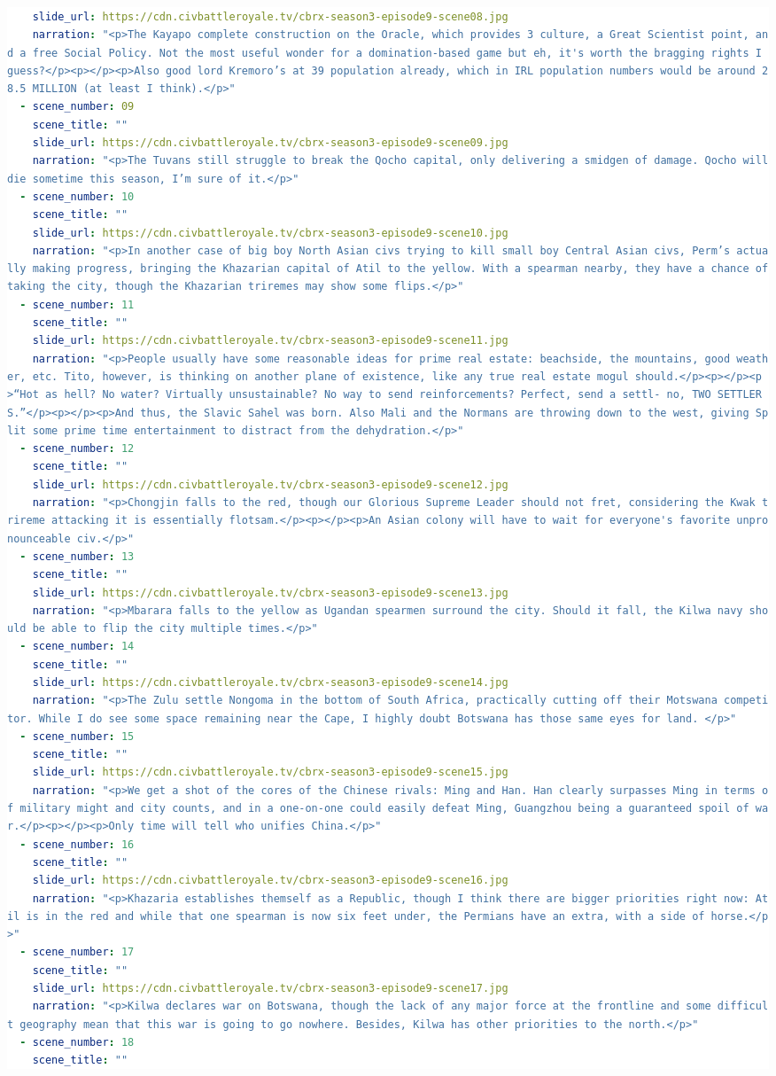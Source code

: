 ```yaml
    slide_url: https://cdn.civbattleroyale.tv/cbrx-season3-episode9-scene08.jpg
    narration: "<p>The Kayapo complete construction on the Oracle, which provides 3 culture, a Great Scientist point, and a free Social Policy. Not the most useful wonder for a domination-based game but eh, it's worth the bragging rights I guess?</p><p></p><p>Also good lord Kremoro’s at 39 population already, which in IRL population numbers would be around 28.5 MILLION (at least I think).</p>"
  - scene_number: 09
    scene_title: ""
    slide_url: https://cdn.civbattleroyale.tv/cbrx-season3-episode9-scene09.jpg
    narration: "<p>The Tuvans still struggle to break the Qocho capital, only delivering a smidgen of damage. Qocho will die sometime this season, I’m sure of it.</p>"
  - scene_number: 10
    scene_title: ""
    slide_url: https://cdn.civbattleroyale.tv/cbrx-season3-episode9-scene10.jpg
    narration: "<p>In another case of big boy North Asian civs trying to kill small boy Central Asian civs, Perm’s actually making progress, bringing the Khazarian capital of Atil to the yellow. With a spearman nearby, they have a chance of taking the city, though the Khazarian triremes may show some flips.</p>"
  - scene_number: 11
    scene_title: ""
    slide_url: https://cdn.civbattleroyale.tv/cbrx-season3-episode9-scene11.jpg
    narration: "<p>People usually have some reasonable ideas for prime real estate: beachside, the mountains, good weather, etc. Tito, however, is thinking on another plane of existence, like any true real estate mogul should.</p><p></p><p>“Hot as hell? No water? Virtually unsustainable? No way to send reinforcements? Perfect, send a settl- no, TWO SETTLERS.”</p><p></p><p>And thus, the Slavic Sahel was born. Also Mali and the Normans are throwing down to the west, giving Split some prime time entertainment to distract from the dehydration.</p>"
  - scene_number: 12
    scene_title: ""
    slide_url: https://cdn.civbattleroyale.tv/cbrx-season3-episode9-scene12.jpg
    narration: "<p>Chongjin falls to the red, though our Glorious Supreme Leader should not fret, considering the Kwak trireme attacking it is essentially flotsam.</p><p></p><p>An Asian colony will have to wait for everyone's favorite unpronounceable civ.</p>"
  - scene_number: 13
    scene_title: ""
    slide_url: https://cdn.civbattleroyale.tv/cbrx-season3-episode9-scene13.jpg
    narration: "<p>Mbarara falls to the yellow as Ugandan spearmen surround the city. Should it fall, the Kilwa navy should be able to flip the city multiple times.</p>"
  - scene_number: 14
    scene_title: ""
    slide_url: https://cdn.civbattleroyale.tv/cbrx-season3-episode9-scene14.jpg
    narration: "<p>The Zulu settle Nongoma in the bottom of South Africa, practically cutting off their Motswana competitor. While I do see some space remaining near the Cape, I highly doubt Botswana has those same eyes for land. </p>"
  - scene_number: 15
    scene_title: ""
    slide_url: https://cdn.civbattleroyale.tv/cbrx-season3-episode9-scene15.jpg
    narration: "<p>We get a shot of the cores of the Chinese rivals: Ming and Han. Han clearly surpasses Ming in terms of military might and city counts, and in a one-on-one could easily defeat Ming, Guangzhou being a guaranteed spoil of war.</p><p></p><p>Only time will tell who unifies China.</p>"
  - scene_number: 16
    scene_title: ""
    slide_url: https://cdn.civbattleroyale.tv/cbrx-season3-episode9-scene16.jpg
    narration: "<p>Khazaria establishes themself as a Republic, though I think there are bigger priorities right now: Atil is in the red and while that one spearman is now six feet under, the Permians have an extra, with a side of horse.</p>"
  - scene_number: 17
    scene_title: ""
    slide_url: https://cdn.civbattleroyale.tv/cbrx-season3-episode9-scene17.jpg
    narration: "<p>Kilwa declares war on Botswana, though the lack of any major force at the frontline and some difficult geography mean that this war is going to go nowhere. Besides, Kilwa has other priorities to the north.</p>"
  - scene_number: 18
    scene_title: ""
```